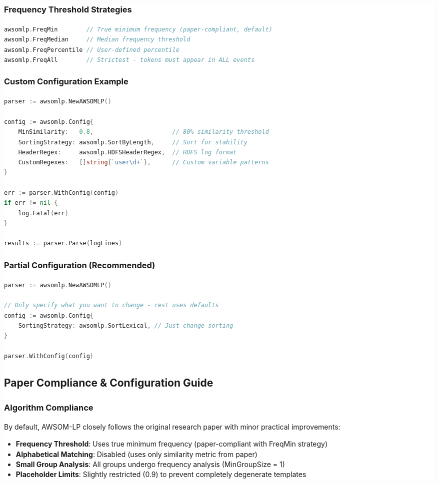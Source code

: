 ### Frequency Threshold Strategies

```go
awsomlp.FreqMin        // True minimum frequency (paper-compliant, default)
awsomlp.FreqMedian     // Median frequency threshold
awsomlp.FreqPercentile // User-defined percentile
awsomlp.FreqAll        // Strictest - tokens must appear in ALL events
```

### Custom Configuration Example

```go
parser := awsomlp.NewAWSOMLP()

config := awsomlp.Config{
    MinSimilarity:   0.8,                      // 80% similarity threshold
    SortingStrategy: awsomlp.SortByLength,     // Sort for stability
    HeaderRegex:     awsomlp.HDFSHeaderRegex,  // HDFS log format
    CustomRegexes:   []string{`user\d+`},      // Custom variable patterns
}

err := parser.WithConfig(config)
if err != nil {
    log.Fatal(err)
}

results := parser.Parse(logLines)
```

### Partial Configuration (Recommended)

```go
parser := awsomlp.NewAWSOMLP()

// Only specify what you want to change - rest uses defaults
config := awsomlp.Config{
    SortingStrategy: awsomlp.SortLexical, // Just change sorting
}

parser.WithConfig(config)
```

## Paper Compliance & Configuration Guide

### Algorithm Compliance

By default, AWSOM-LP closely follows the original research paper with minor practical improvements:

- **Frequency Threshold**: Uses true minimum frequency (paper-compliant with FreqMin strategy)
- **Alphabetical Matching**: Disabled (uses only similarity metric from paper)
- **Small Group Analysis**: All groups undergo frequency analysis (MinGroupSize = 1)
- **Placeholder Limits**: Slightly restricted (0.9) to prevent completely degenerate templates
